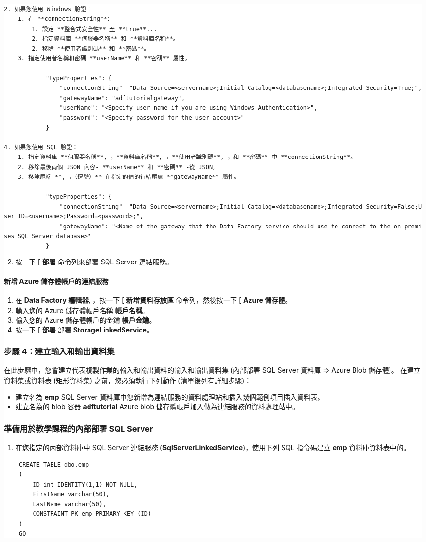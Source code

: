     2. 如果您使用 Windows 驗證：
        1. 在 **connectionString**: 
            1. 設定 **整合式安全性** 至 **true**...
            2. 指定資料庫 **伺服器名稱** 和 **資料庫名稱**。 
            2. 移除 **使用者識別碼** 和 **密碼**。 
        3. 指定使用者名稱和密碼 **userName** 和 **密碼** 屬性。
        
                "typeProperties": {
                    "connectionString": "Data Source=<servername>;Initial Catalog=<databasename>;Integrated Security=True;",
                    "gatewayName": "adftutorialgateway",
                    "userName": "<Specify user name if you are using Windows Authentication>",
                    "password": "<Specify password for the user account>"
                }

    4. 如果您使用 SQL 驗證：
        1. 指定資料庫 **伺服器名稱**, ，**資料庫名稱**, ，**使用者識別碼**, ，和 **密碼** 中 **connectionString**。       
        2. 移除最後兩個 JSON 內容- **userName** 和 **密碼** -從 JSON。
        3. 移除尾端 **, ，（逗號）** 在指定的值的行結尾處 **gatewayName** 屬性。 

                "typeProperties": {
                    "connectionString": "Data Source=<servername>;Initial Catalog=<databasename>;Integrated Security=False;User ID=<username>;Password=<password>;",
                    "gatewayName": "<Name of the gateway that the Data Factory service should use to connect to the on-premises SQL Server database>"
                }
       
2.  按一下 [ **部署** 命令列來部署 SQL Server 連結服務。 

#### 新增 Azure 儲存體帳戶的連結服務
 
1. 在 **Data Factory 編輯器**, ，按一下 [ **新增資料存放區** 命令列，然後按一下 [ **Azure 儲存體**。
2. 輸入您的 Azure 儲存體帳戶名稱 **帳戶名稱**。
3. 輸入您的 Azure 儲存體帳戶的金鑰 **帳戶金鑰**。
4. 按一下 [ **部署** 部署 **StorageLinkedService**。
   
 
### 步驟 4：建立輸入和輸出資料集
在此步驟中，您會建立代表複製作業的輸入和輸出資料的輸入和輸出資料集 (內部部署 SQL Server 資料庫 => Azure Blob 儲存體)。 在建立資料集或資料表 (矩形資料集) 之前，您必須執行下列動作 (清單後列有詳細步驟)：

- 建立名為 **emp** SQL Server 資料庫中您新增為連結服務的資料處理站和插入幾個範例項目插入資料表。
- 建立名為的 blob 容器 **adftutorial** Azure blob 儲存體帳戶加入做為連結服務的資料處理站中。

### 準備用於教學課程的內部部署 SQL Server

1. 在您指定的內部資料庫中 SQL Server 連結服務 (**SqlServerLinkedService**)，使用下列 SQL 指令碼建立 **emp** 資料庫資料表中的。


        CREATE TABLE dbo.emp
        (
            ID int IDENTITY(1,1) NOT NULL, 
            FirstName varchar(50),
            LastName varchar(50),
            CONSTRAINT PK_emp PRIMARY KEY (ID)
        )
        GO
 